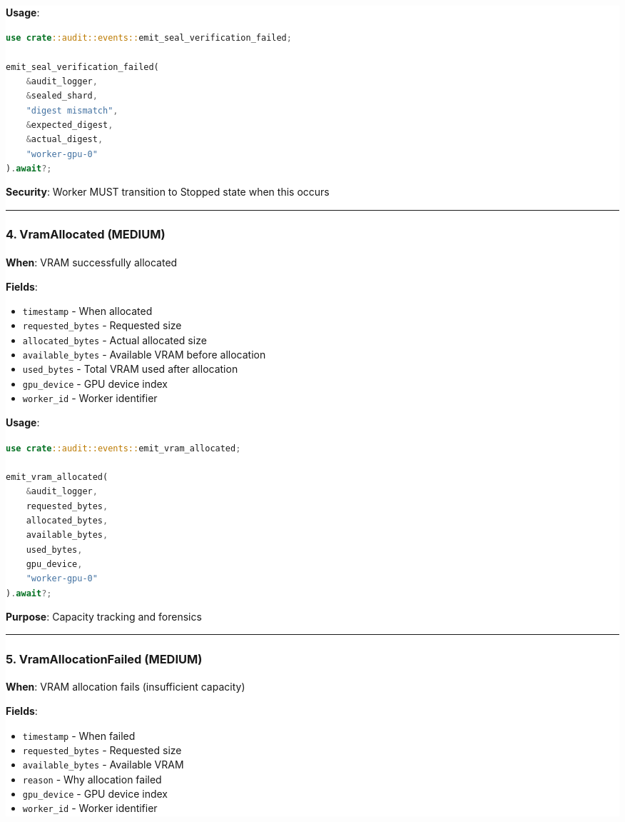 **Usage**:
```rust
use crate::audit::events::emit_seal_verification_failed;

emit_seal_verification_failed(
    &audit_logger,
    &sealed_shard,
    "digest mismatch",
    &expected_digest,
    &actual_digest,
    "worker-gpu-0"
).await?;
```

**Security**: Worker MUST transition to Stopped state when this occurs

---

### 4. VramAllocated (MEDIUM)

**When**: VRAM successfully allocated

**Fields**:
- `timestamp` - When allocated
- `requested_bytes` - Requested size
- `allocated_bytes` - Actual allocated size
- `available_bytes` - Available VRAM before allocation
- `used_bytes` - Total VRAM used after allocation
- `gpu_device` - GPU device index
- `worker_id` - Worker identifier

**Usage**:
```rust
use crate::audit::events::emit_vram_allocated;

emit_vram_allocated(
    &audit_logger,
    requested_bytes,
    allocated_bytes,
    available_bytes,
    used_bytes,
    gpu_device,
    "worker-gpu-0"
).await?;
```

**Purpose**: Capacity tracking and forensics

---

### 5. VramAllocationFailed (MEDIUM)

**When**: VRAM allocation fails (insufficient capacity)

**Fields**:
- `timestamp` - When failed
- `requested_bytes` - Requested size
- `available_bytes` - Available VRAM
- `reason` - Why allocation failed
- `gpu_device` - GPU device index
- `worker_id` - Worker identifier
